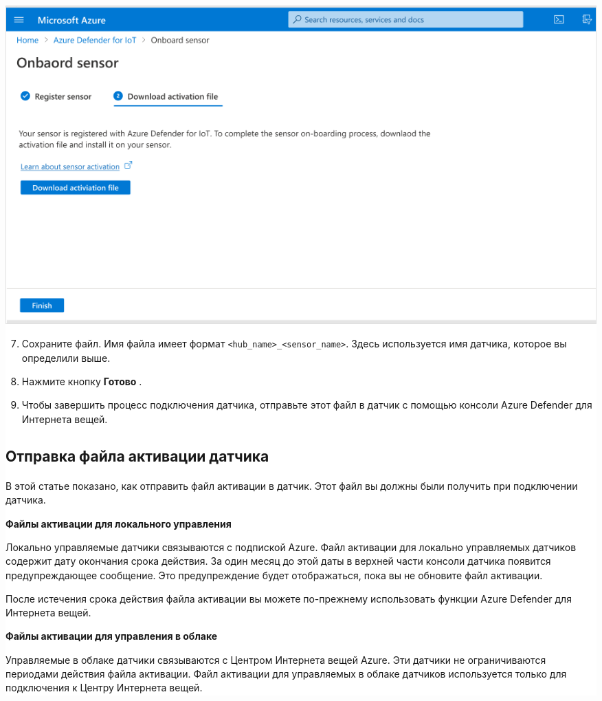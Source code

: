    ![Снимок экрана: представление подключения датчика](media/updates/image9.png)

7. Сохраните файл. Имя файла имеет формат `<hub_name>_<sensor_name>`. Здесь используется имя датчика, которое вы определили выше.

8. Нажмите кнопку **Готово** .

9. Чтобы завершить процесс подключения датчика, отправьте этот файл в датчик с помощью консоли Azure Defender для Интернета вещей.
 
## <a name="upload-a-sensor-activation-file"></a>Отправка файла активации датчика

В этой статье показано, как отправить файл активации в датчик. Этот файл вы должны были получить при подключении датчика.

**Файлы активации для локального управления**

Локально управляемые датчики связываются с подпиской Azure.  Файл активации для локально управляемых датчиков содержит дату окончания срока действия. За один месяц до этой даты в верхней части консоли датчика появится предупреждающее сообщение. Это предупреждение будет отображаться, пока вы не обновите файл активации.

После истечения срока действия файла активации вы можете по-прежнему использовать функции Azure Defender для Интернета вещей.

**Файлы активации для управления в облаке**

Управляемые в облаке датчики связываются с Центром Интернета вещей Azure. Эти датчики не ограничиваются периодами действия файла активации. Файл активации для управляемых в облаке датчиков используется только для подключения к Центру Интернета вещей.
